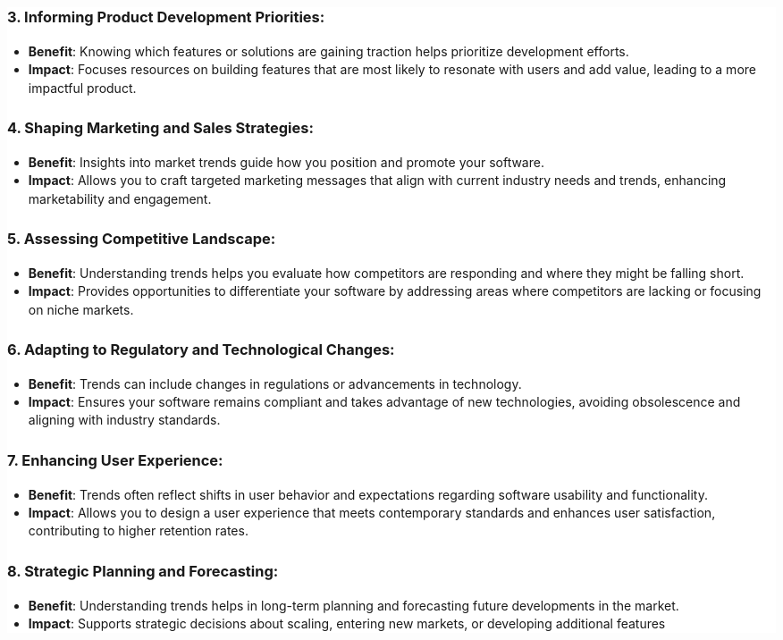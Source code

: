 ### **3. Informing Product Development Priorities:**
   - **Benefit**: Knowing which features or solutions are gaining traction helps prioritize development efforts.
   - **Impact**: Focuses resources on building features that are most likely to resonate with users and add value, leading to a more impactful product.

### **4. Shaping Marketing and Sales Strategies:**
   - **Benefit**: Insights into market trends guide how you position and promote your software. 
   - **Impact**: Allows you to craft targeted marketing messages that align with current industry needs and trends, enhancing marketability and engagement.

### **5. Assessing Competitive Landscape:**
   - **Benefit**: Understanding trends helps you evaluate how competitors are responding and where they might be falling short.
   - **Impact**: Provides opportunities to differentiate your software by addressing areas where competitors are lacking or focusing on niche markets.

### **6. Adapting to Regulatory and Technological Changes:**
   - **Benefit**: Trends can include changes in regulations or advancements in technology.
   - **Impact**: Ensures your software remains compliant and takes advantage of new technologies, avoiding obsolescence and aligning with industry standards.

### **7. Enhancing User Experience:**
   - **Benefit**: Trends often reflect shifts in user behavior and expectations regarding software usability and functionality.
   - **Impact**: Allows you to design a user experience that meets contemporary standards and enhances user satisfaction, contributing to higher retention rates.

### **8. Strategic Planning and Forecasting:**
   - **Benefit**: Understanding trends helps in long-term planning and forecasting future developments in the market.
   - **Impact**: Supports strategic decisions about scaling, entering new markets, or developing additional features
